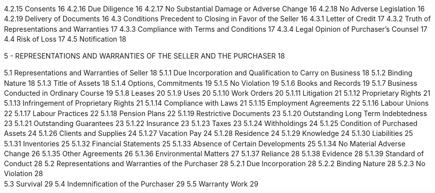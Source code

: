 4.2.15	Consents		 							16
4.2.16	Due Diligence		 							16
4.2.17	No Substantial Damage or Adverse Change	 				16
4.2.18	No Adverse Legislation	 							16
4.2.19	Delivery of Documents								16 
4.3	Conditions Precedent to Closing in Favor of the Seller	 			16
4.3.1	Letter of Credit									17
4.3.2	Truth of Representations and Warranties	 				17
4.3.3	Compliance with Terms and Conditions	 					17
4.3.4	Legal Opinion of Purchaser’s Counsel	 					17
4.4	Risk of Loss									17
4.5	Notification									18


5 - REPRESENTATIONS AND WARRANTIES OF THE SELLER 
 AND THE PURCHASER								18

5.1	Representations and Warranties of Seller	 				18
5.1.1	Due Incorporation and Qualification to Carry on Business			18 
5.1.2	Binding Nature	 								18
5.1.3	Title of Assets	 								18
5.1.4	Options, Commitments	 							19
5.1.5	No Violation	 								19
5.1.6	Books and Records								19
5.1.7	Business Conducted in Ordinary Course	 					19
5.1.8	Leases	 									20
5.1.9	Uses										20
5.1.10	Work Orders	 								20
5.1.11	Litigation	 								21
5.1.12	Proprietary Rights								21
5.1.13	Infringement of Proprietary Rights						21
5.1.14	Compliance with Laws	 							21
5.1.15	Employment Agreements							22
5.1.16	Labour Unions									22
5.1.17	Labour Practices								22
5.1.18	Pension Plans									22
5.1.19	Restrictive Documents	 							23
5.1.20	Outstanding Long Term Indebtedness	 					23
5.1.21	Outstanding Guarantees							23
5.1.22	Insurance	 								23
5.1.23	Taxes	 									23
5.1.24	Withholdings	 								24
5.1.25	Condition of Purchased Assets	 						24
5.1.26	Clients and Supplies								24
5.1.27	Vacation Pay									24
5.1.28	Residence	 								24
5.1.29	Knowledge	 								24
5.1.30	Liabilities									25
5.1.31	Inventories									25
5.1.32	Financial Statements								25
5.1.33	Absence of Certain Developments						25
5.1.34	No Material Adverse Change	 						26
5.1.35	Other Agreements								26
5.1.36	Environmental Matters	 							27
5.1.37	Reliance	 								28
5.1.38	Evidence	 								28
5.1.39	Standard of Conduct	 							28
5.2	Representations and Warranties of the Purchaser	 			28
5.2.1	Due Incorporation								28 
5.2.2	Binding Nature									28
5.2.3	No Violation									28	 
5.3	Survival	 									29
5.4	Indemnification of the Purchaser	 						29
5.5	Warranty Work									29
